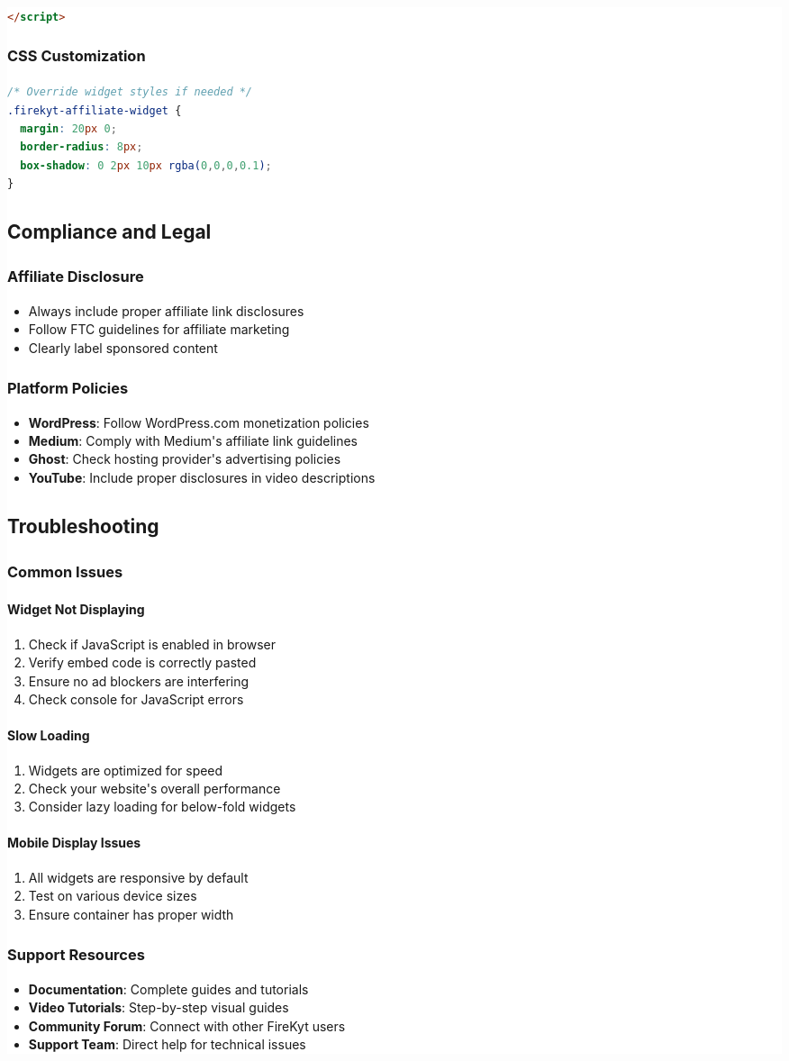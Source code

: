 ```html
</script>
```

### CSS Customization
```css
/* Override widget styles if needed */
.firekyt-affiliate-widget {
  margin: 20px 0;
  border-radius: 8px;
  box-shadow: 0 2px 10px rgba(0,0,0,0.1);
}
```

## Compliance and Legal

### Affiliate Disclosure
- Always include proper affiliate link disclosures
- Follow FTC guidelines for affiliate marketing
- Clearly label sponsored content

### Platform Policies
- **WordPress**: Follow WordPress.com monetization policies
- **Medium**: Comply with Medium's affiliate link guidelines
- **Ghost**: Check hosting provider's advertising policies
- **YouTube**: Include proper disclosures in video descriptions

## Troubleshooting

### Common Issues

#### Widget Not Displaying
1. Check if JavaScript is enabled in browser
2. Verify embed code is correctly pasted
3. Ensure no ad blockers are interfering
4. Check console for JavaScript errors

#### Slow Loading
1. Widgets are optimized for speed
2. Check your website's overall performance
3. Consider lazy loading for below-fold widgets

#### Mobile Display Issues
1. All widgets are responsive by default
2. Test on various device sizes
3. Ensure container has proper width

### Support Resources
- **Documentation**: Complete guides and tutorials
- **Video Tutorials**: Step-by-step visual guides
- **Community Forum**: Connect with other FireKyt users
- **Support Team**: Direct help for technical issues
